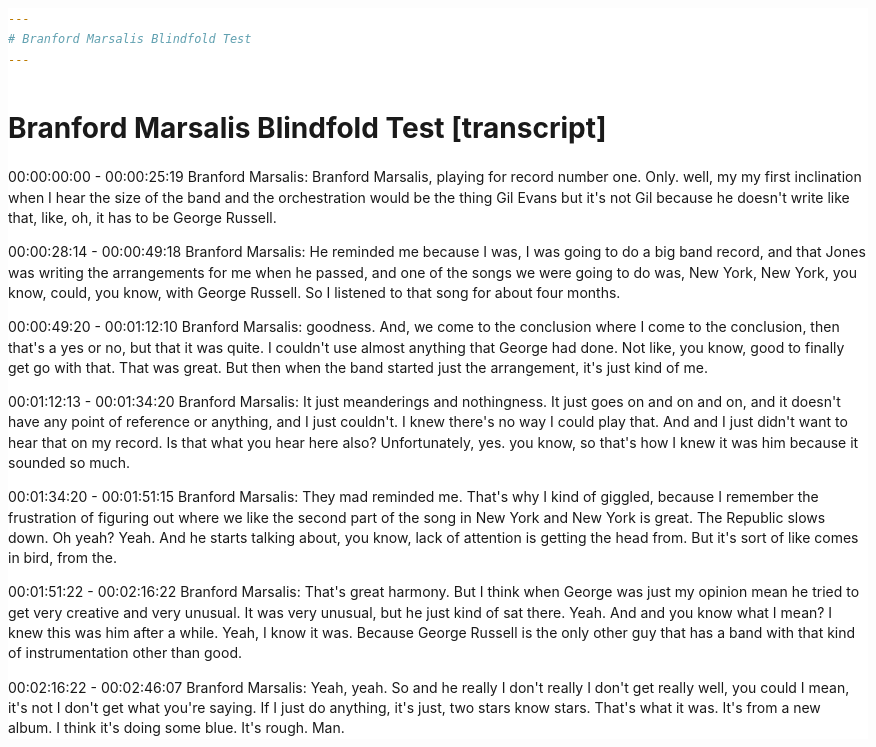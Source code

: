 ```yaml
---
# Branford Marsalis Blindfold Test 
---
```

# Branford Marsalis Blindfold Test [transcript]

00:00:00:00 - 00:00:25:19
Branford Marsalis:
Branford Marsalis, playing for record number one. Only. well, my my first inclination when I hear the size of the band and the orchestration would be the thing Gil Evans but it's not Gil because he doesn't write like that, like, oh, it has to be George Russell.


00:00:28:14 - 00:00:49:18
Branford Marsalis:
He reminded me because I was, I was going to do a big band record, and that Jones was writing the arrangements for me when he passed, and one of the songs we were going to do was, New York, New York, you know, could, you know, with George Russell. So I listened to that song for about four months.


00:00:49:20 - 00:01:12:10
Branford Marsalis:
goodness. And, we come to the conclusion where I come to the conclusion, then that's a yes or no, but that it was quite. I couldn't use almost anything that George had done. Not like, you know, good to finally get go with that. That was great. But then when the band started just the arrangement, it's just kind of me.


00:01:12:13 - 00:01:34:20
Branford Marsalis:
It just meanderings and nothingness. It just goes on and on and on, and it doesn't have any point of reference or anything, and I just couldn't. I knew there's no way I could play that. And and I just didn't want to hear that on my record. Is that what you hear here also? Unfortunately, yes. you know, so that's how I knew it was him because it sounded so much.


00:01:34:20 - 00:01:51:15
Branford Marsalis:
They mad reminded me. That's why I kind of giggled, because I remember the frustration of figuring out where we like the second part of the song in New York and New York is great. The Republic slows down. Oh yeah? Yeah. And he starts talking about, you know, lack of attention is getting the head from. But it's sort of like comes in bird, from the.


00:01:51:22 - 00:02:16:22
Branford Marsalis:
That's great harmony. But I think when George was just my opinion mean he tried to get very creative and very unusual. It was very unusual, but he just kind of sat there. Yeah. And and you know what I mean? I knew this was him after a while. Yeah, I know it was. Because George Russell is the only other guy that has a band with that kind of instrumentation other than good.


00:02:16:22 - 00:02:46:07
Branford Marsalis:
Yeah, yeah. So and he really I don't really I don't get really well, you could I mean, it's not I don't get what you're saying. If I just do anything, it's just, two stars know stars. That's what it was. It's from a new album. I think it's doing some blue. It's rough. Man.
